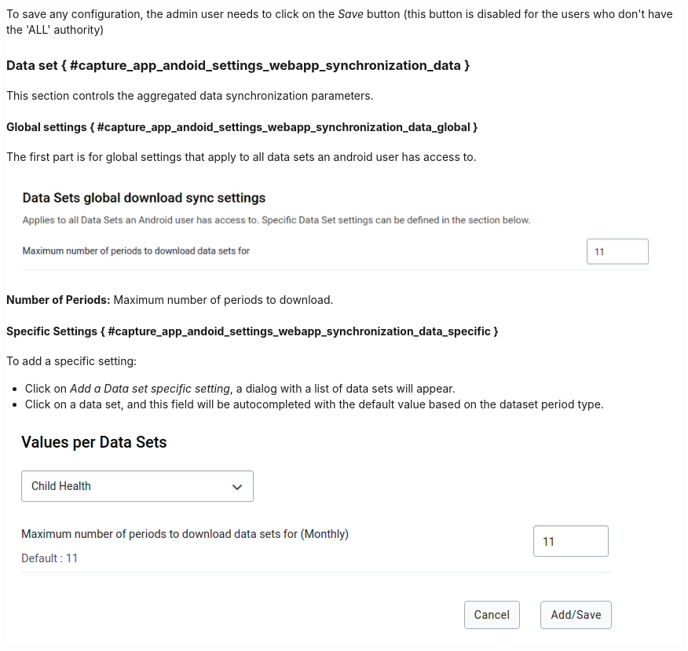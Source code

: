 To save any configuration, the admin user needs to click on the *Save* button (this button is disabled for the users who don't have the 'ALL' authority)


### Data set { #capture_app_andoid_settings_webapp_synchronization_data }

This section controls the aggregated data synchronization parameters.

#### Global settings { #capture_app_andoid_settings_webapp_synchronization_data_global }

The first part is for global settings that apply to all data sets an android user has access to. 

![](resources/images/capture-app-dataset-global-settings.png)

**Number of Periods:** Maximum number of periods to download.

#### Specific Settings { #capture_app_andoid_settings_webapp_synchronization_data_specific }

To add a specific setting:

 - Click on *Add a Data set specific setting*, a dialog with a list of data sets will appear.
 - Click on a data set, and this field will be autocompleted with the default value based on the dataset period type.


![](resources/images/capture-app-dataset-specific-dialog.png)
